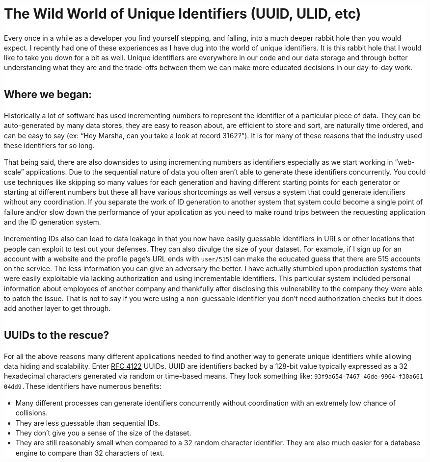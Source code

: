 # The Wild World of Unique Identifiers (UUID, ULID, etc)

Every once in a while as a developer you find yourself stepping, and falling, into a much deeper rabbit hole than you would expect. I recently had one of these experiences as I have dug into the world of unique identifiers. It is this rabbit hole that I would like to take you down for a bit as well. Unique identifiers are everywhere in our code and our data storage and through better understanding what they are and the trade-offs between them we can make more educated decisions in our day-to-day work.

## Where we began:

Historically a lot of software has used incrementing numbers to represent the identifier of a particular piece of data. They can be auto-generated by many data stores, they are easy to reason about, are efficient to store and sort, are naturally time ordered, and can be easy to say (ex: “Hey Marsha, can you take a look at record 3162?”). It is for many of these reasons that the industry used these identifiers for so long.

That being said, there are also downsides to using incrementing numbers as identifiers especially as we start working in “web-scale” applications. Due to the sequential nature of data you often aren’t able to generate these identifiers concurrently. You could use techniques like skipping so many values for each generation and having different starting points for each generator or starting at different numbers but these all have various shortcomings as well versus a system that could generate identifiers without any coordination. If you separate the work of ID generation to another system that system could become a single point of failure and/or slow down the performance of your application as you need to make round trips between the requesting application and the ID generation system.

Incrementing IDs also can lead to data leakage in that you now have easily guessable identifiers in URLs or other locations that people can exploit to test out your defenses. They can also divulge the size of your dataset. For example, if I sign up for an account with a website and the profile page’s URL ends with `user/515`I can make the educated guess that there are 515 accounts on the service. The less information you can give an adversary the better. I have actually stumbled upon production systems that were easily exploitable via lacking authorization and using incrementable identifiers. This particular system included personal information about employees of another company and thankfully after disclosing this vulnerability to the company they were able to patch the issue. That is not to say if you were using a non-guessable identifier you don’t need authorization checks but it does add another layer to get through.

## UUIDs to the rescue?

For all the above reasons many different applications needed to find another way to generate unique identifiers while allowing data hiding and scalability. Enter [RFC 4122](https://www.ietf.org/rfc/rfc4122.txt) UUIDs. UUID are identifiers backed by a 128-bit value typically expressed as a 32 hexadecimal characters generated via random or time-based means. They look something like: `93f9a654-7467-46de-9964-f30a66104dd9.`These identifiers have numerous benefits:

- Many different processes can generate identifiers concurrently without coordination with an extremely low chance of collisions.
- They are less guessable than sequential IDs.
- They don’t give you a sense of the size of the dataset.
- They are still reasonably small when compared to a 32 random character identifier. They are also much easier for a database engine to compare than 32 characters of text.
